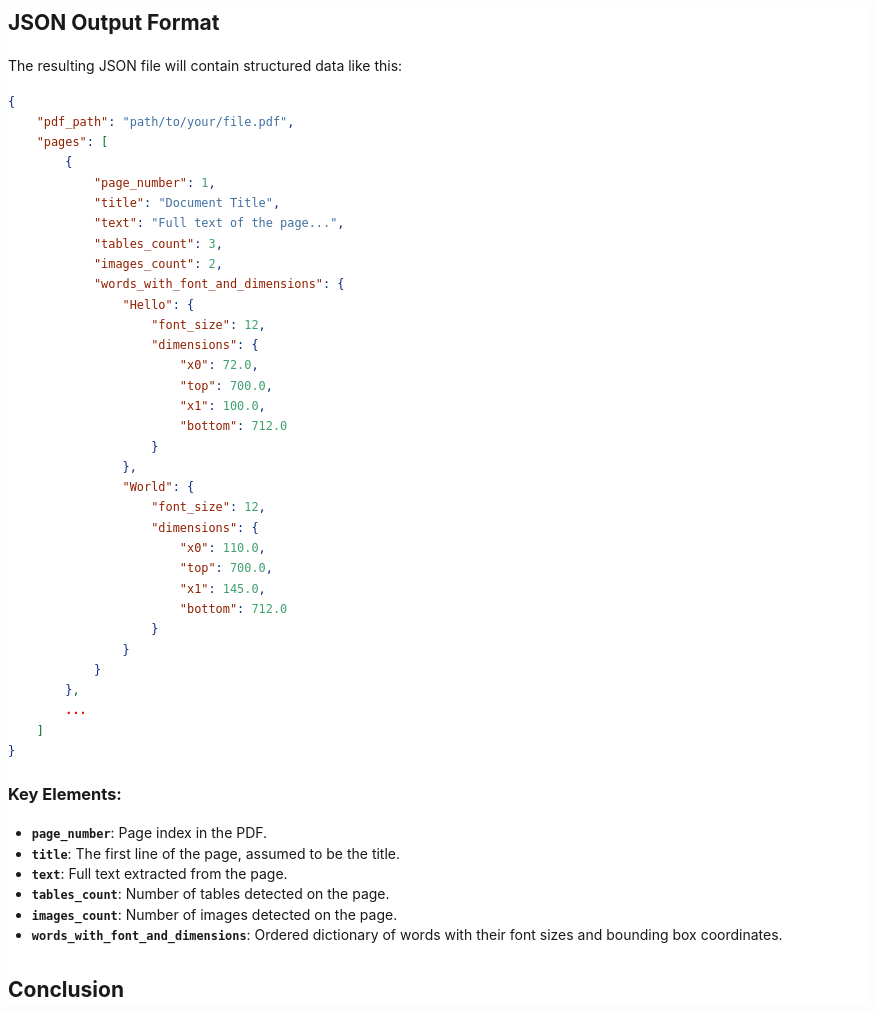 ## JSON Output Format

The resulting JSON file will contain structured data like this:

```json
{
    "pdf_path": "path/to/your/file.pdf",
    "pages": [
        {
            "page_number": 1,
            "title": "Document Title",
            "text": "Full text of the page...",
            "tables_count": 3,
            "images_count": 2,
            "words_with_font_and_dimensions": {
                "Hello": {
                    "font_size": 12,
                    "dimensions": {
                        "x0": 72.0,
                        "top": 700.0,
                        "x1": 100.0,
                        "bottom": 712.0
                    }
                },
                "World": {
                    "font_size": 12,
                    "dimensions": {
                        "x0": 110.0,
                        "top": 700.0,
                        "x1": 145.0,
                        "bottom": 712.0
                    }
                }
            }
        },
        ...
    ]
}
```

### Key Elements:
- **`page_number`**: Page index in the PDF.
- **`title`**: The first line of the page, assumed to be the title.
- **`text`**: Full text extracted from the page.
- **`tables_count`**: Number of tables detected on the page.
- **`images_count`**: Number of images detected on the page.
- **`words_with_font_and_dimensions`**: Ordered dictionary of words with their font sizes and bounding box coordinates.

## Conclusion
